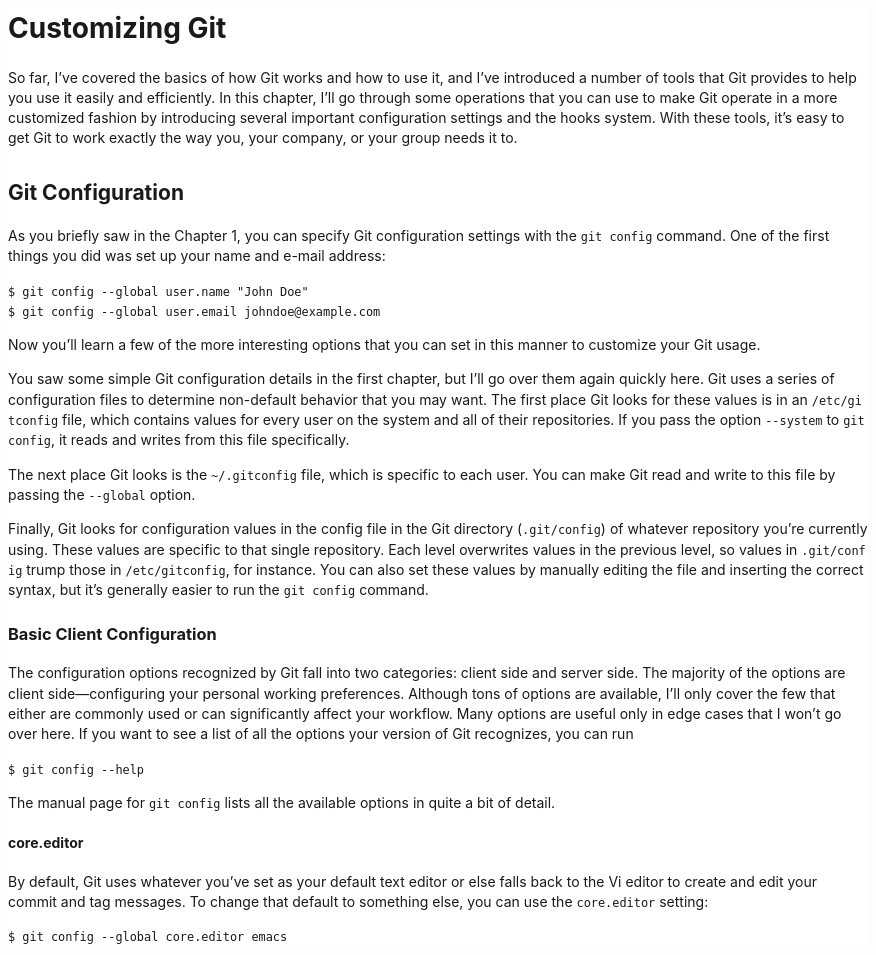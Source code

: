 # Customizing Git #

So far, I’ve covered the basics of how Git works and how to use it, and I’ve introduced a number of tools that Git provides to help you use it easily and efficiently. In this chapter, I’ll go through some operations that you can use to make Git operate in a more customized fashion by introducing several important configuration settings and the hooks system. With these tools, it’s easy to get Git to work exactly the way you, your company, or your group needs it to.

## Git Configuration ##

As you briefly saw in the Chapter 1, you can specify Git configuration settings with the `git config` command. One of the first things you did was set up your name and e-mail address:

	$ git config --global user.name "John Doe"
	$ git config --global user.email johndoe@example.com

Now you’ll learn a few of the more interesting options that you can set in this manner to customize your Git usage.

You saw some simple Git configuration details in the first chapter, but I’ll go over them again quickly here. Git uses a series of configuration files to determine non-default behavior that you may want. The first place Git looks for these values is in an `/etc/gitconfig` file, which contains values for every user on the system and all of their repositories. If you pass the option `--system` to `git config`, it reads and writes from this file specifically.

The next place Git looks is the `~/.gitconfig` file, which is specific to each user. You can make Git read and write to this file by passing the `--global` option.

Finally, Git looks for configuration values in the config file in the Git directory (`.git/config`) of whatever repository you’re currently using. These values are specific to that single repository. Each level overwrites values in the previous level, so values in `.git/config` trump those in `/etc/gitconfig`, for instance. You can also set these values by manually editing the file and inserting the correct syntax, but it’s generally easier to run the `git config` command.

### Basic Client Configuration ###

The configuration options recognized by Git fall into two categories: client side and server side. The majority of the options are client side—configuring your personal working preferences. Although tons of options are available, I’ll only cover the few that either are commonly used or can significantly affect your workflow. Many options are useful only in edge cases that I won’t go over here. If you want to see a list of all the options your version of Git recognizes, you can run

	$ git config --help

The manual page for `git config` lists all the available options in quite a bit of detail.

#### core.editor ####

By default, Git uses whatever you’ve set as your default text editor or else falls back to the Vi editor to create and edit your commit and tag messages. To change that default to something else, you can use the `core.editor` setting:

	$ git config --global core.editor emacs
